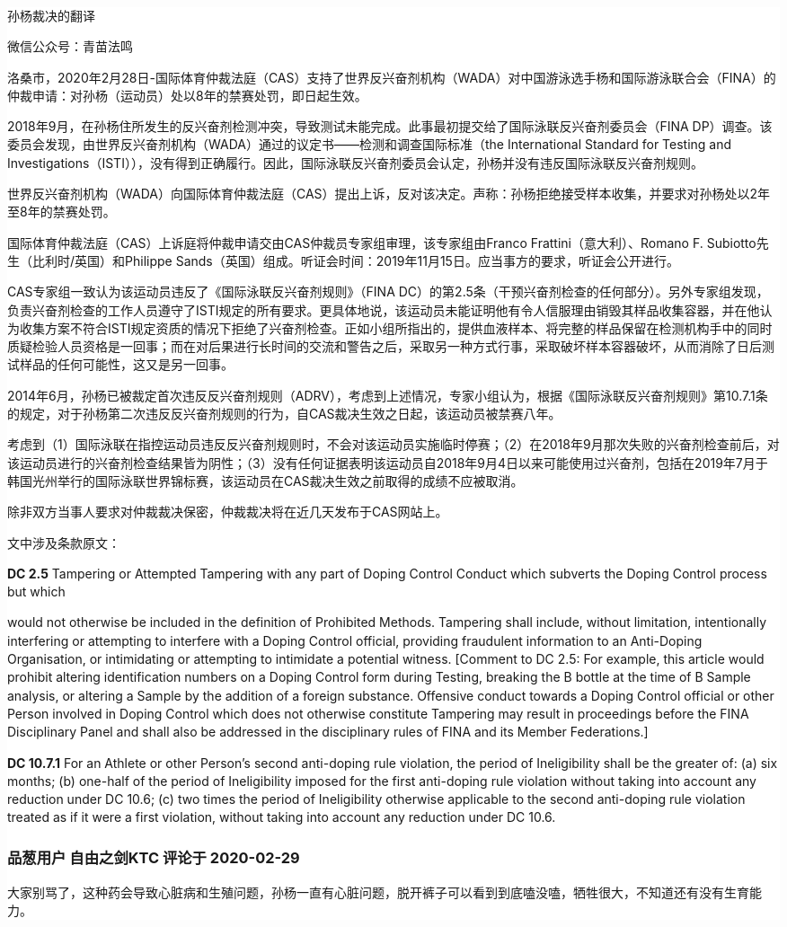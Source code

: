 孙杨裁决的翻译  
  
微信公众号：青苗法鸣  
  
洛桑市，2020年2月28日-国际体育仲裁法庭（CAS）支持了世界反兴奋剂机构（WADA）对中国游泳选手杨和国际游泳联合会（FINA）的仲裁申请：对孙杨（运动员）处以8年的禁赛处罚，即日起生效。  
  
  
2018年9月，在孙杨住所发生的反兴奋剂检测冲突，导致测试未能完成。此事最初提交给了国际泳联反兴奋剂委员会（FINA DP）调查。该委员会发现，由世界反兴奋剂机构（WADA）通过的议定书——检测和调查国际标准（the International Standard for Testing and Investigations（ISTI）），没有得到正确履行。因此，国际泳联反兴奋剂委员会认定，孙杨并没有违反国际泳联反兴奋剂规则。  
  
  
世界反兴奋剂机构（WADA）向国际体育仲裁法庭（CAS）提出上诉，反对该决定。声称：孙杨拒绝接受样本收集，并要求对孙杨处以2年至8年的禁赛处罚。  
  
  
国际体育仲裁法庭（CAS）上诉庭将仲裁申请交由CAS仲裁员专家组审理，该专家组由Franco Frattini（意大利）、Romano F. Subiotto先生（比利时/英国）和Philippe Sands（英国）组成。听证会时间：2019年11月15日。应当事方的要求，听证会公开进行。  
  
  
CAS专家组一致认为该运动员违反了《国际泳联反兴奋剂规则》（FINA DC）的第2.5条（干预兴奋剂检查的任何部分）。另外专家组发现，负责兴奋剂检查的工作人员遵守了ISTI规定的所有要求。更具体地说，该运动员未能证明他有令人信服理由销毁其样品收集容器，并在他认为收集方案不符合ISTI规定资质的情况下拒绝了兴奋剂检查。正如小组所指出的，提供血液样本、将完整的样品保留在检测机构手中的同时质疑检验人员资格是一回事；而在对后果进行长时间的交流和警告之后，采取另一种方式行事，采取破坏样本容器破坏，从而消除了日后测试样品的任何可能性，这又是另一回事。  
  
  
2014年6月，孙杨已被裁定首次违反反兴奋剂规则（ADRV），考虑到上述情况，专家小组认为，根据《国际泳联反兴奋剂规则》第10.7.1条的规定，对于孙杨第二次违反反兴奋剂规则的行为，自CAS裁决生效之日起，该运动员被禁赛八年。  
  
  
考虑到（1）国际泳联在指控运动员违反反兴奋剂规则时，不会对该运动员实施临时停赛；（2）在2018年9月那次失败的兴奋剂检查前后，对该运动员进行的兴奋剂检查结果皆为阴性；（3）没有任何证据表明该运动员自2018年9月4日以来可能使用过兴奋剂，包括在2019年7月于韩国光州举行的国际泳联世界锦标赛，该运动员在CAS裁决生效之前取得的成绩不应被取消。  
  
  
除非双方当事人要求对仲裁裁决保密，仲裁裁决将在近几天发布于CAS网站上。  
  
文中涉及条款原文：  
  
**DC 2.5** Tampering or Attempted Tampering with any part of Doping Control Conduct which subverts the Doping Control process but which  
  
would not otherwise be included in the definition of Prohibited Methods. Tampering shall include, without limitation, intentionally interfering or attempting to interfere with a Doping Control official, providing fraudulent information to an Anti-Doping Organisation, or intimidating or attempting to intimidate a potential witness. \[Comment to DC 2.5: For example, this article would prohibit altering identification numbers on a Doping Control form during Testing, breaking the B bottle at the time of B Sample analysis, or altering a Sample by the addition of a foreign substance. Offensive conduct towards a Doping Control official or other Person involved in Doping Control which does not otherwise constitute Tampering may result in proceedings before the FINA Disciplinary Panel and shall also be addressed in the disciplinary rules of FINA and its Member Federations.\]  
  
  
**DC 10.7.1** For an Athlete or other Person’s second anti-doping rule violation, the period of Ineligibility shall be the greater of: (a) six months; (b) one-half of the period of Ineligibility imposed for the first anti-doping rule violation without taking into account any reduction under DC 10.6; (c) two times the period of Ineligibility otherwise applicable to the second anti-doping rule violation treated as if it were a first violation, without taking into account any reduction under DC 10.6.
        
                

### 品葱用户 **自由之剑KTC** 评论于 2020-02-29
        
大家别骂了，这种药会导致心脏病和生殖问题，孙杨一直有心脏问题，脱开裤子可以看到到底嗑没嗑，牺牲很大，不知道还有没有生育能力。  
  
